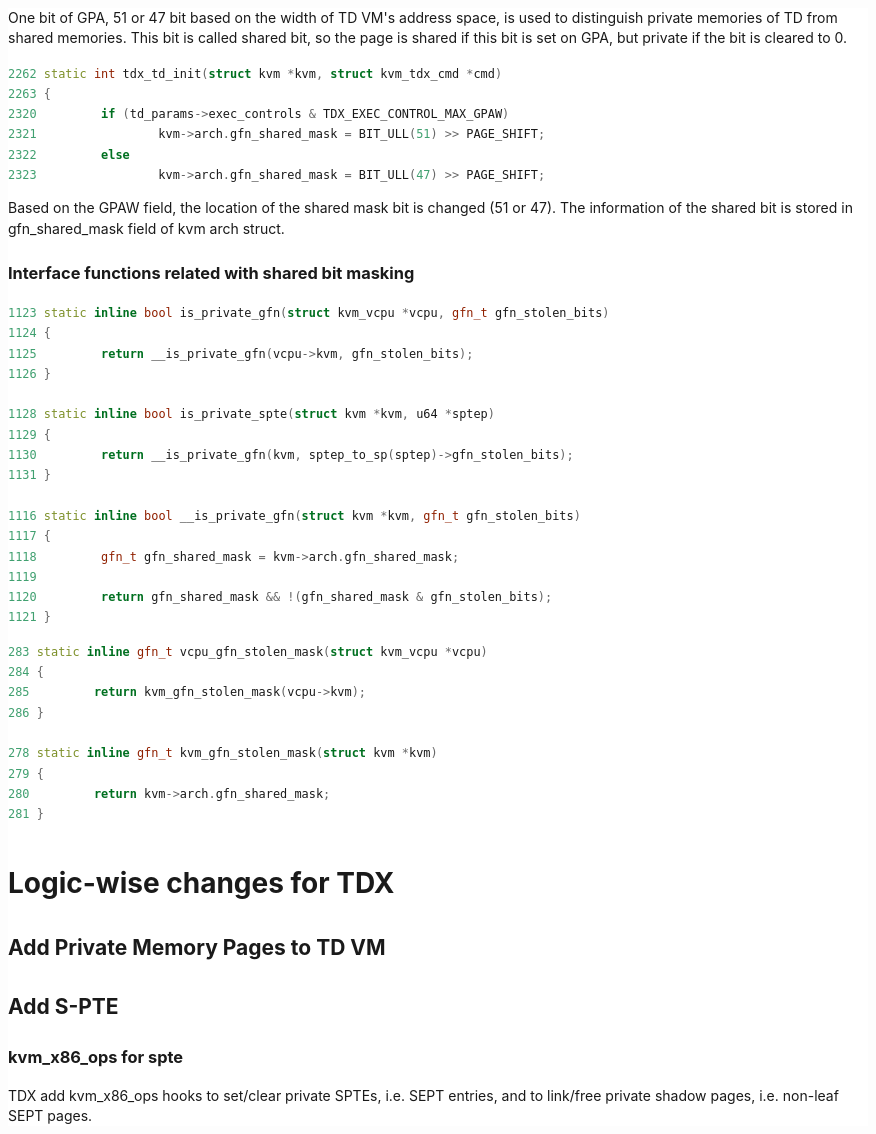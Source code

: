 One bit of GPA, 51 or 47 bit based on the width of TD VM's address space, is 
used to distinguish private memories of TD from shared memories. This bit is 
called shared bit, so the page is shared if this bit is set on GPA, but private
if the bit is cleared to 0.

```cpp
2262 static int tdx_td_init(struct kvm *kvm, struct kvm_tdx_cmd *cmd)
2263 {
2320         if (td_params->exec_controls & TDX_EXEC_CONTROL_MAX_GPAW)
2321                 kvm->arch.gfn_shared_mask = BIT_ULL(51) >> PAGE_SHIFT;
2322         else
2323                 kvm->arch.gfn_shared_mask = BIT_ULL(47) >> PAGE_SHIFT;
```
Based on the GPAW field, the location of the shared mask bit is changed (51 or
47). The information of the shared bit is stored in gfn_shared_mask field of 
kvm arch struct. 

### Interface functions related with shared bit masking
```cpp
1123 static inline bool is_private_gfn(struct kvm_vcpu *vcpu, gfn_t gfn_stolen_bits)
1124 {
1125         return __is_private_gfn(vcpu->kvm, gfn_stolen_bits);
1126 }

1128 static inline bool is_private_spte(struct kvm *kvm, u64 *sptep)
1129 {
1130         return __is_private_gfn(kvm, sptep_to_sp(sptep)->gfn_stolen_bits);
1131 }

1116 static inline bool __is_private_gfn(struct kvm *kvm, gfn_t gfn_stolen_bits)
1117 {
1118         gfn_t gfn_shared_mask = kvm->arch.gfn_shared_mask;
1119 
1120         return gfn_shared_mask && !(gfn_shared_mask & gfn_stolen_bits);
1121 }
```

```cpp
283 static inline gfn_t vcpu_gfn_stolen_mask(struct kvm_vcpu *vcpu)
284 {   
285         return kvm_gfn_stolen_mask(vcpu->kvm);
286 }   

278 static inline gfn_t kvm_gfn_stolen_mask(struct kvm *kvm)
279 {
280         return kvm->arch.gfn_shared_mask;
281 }
```

# Logic-wise changes for TDX
## Add Private Memory Pages to TD VM
## Add S-PTE 
### kvm_x86_ops for spte
TDX add kvm_x86_ops hooks to set/clear private SPTEs, i.e. SEPT entries, and to 
link/free private shadow pages, i.e. non-leaf SEPT pages.
